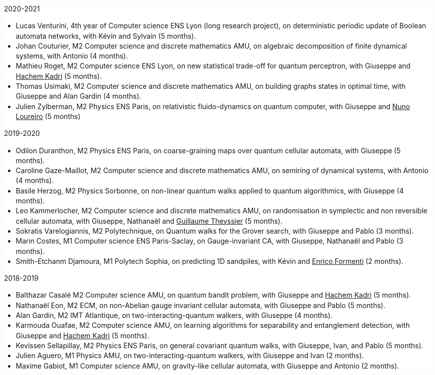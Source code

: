 2020-2021

- Lucas Venturini, 4th year of Computer science ENS Lyon (long research project),
  on deterministic periodic update of Boolean automata networks,
  with Kévin and Sylvain (5 months).
- Johan Couturier, M2 Computer science and discrete mathematics AMU,
  on algebraic decomposition of finite dynamical systems,
  with Antonio (4 months).
- Mathieu Roget, M2 Computer science ENS Lyon,
  on new statistical trade-off for quantum perceptron,
  with Giuseppe and [Hachem Kadri](https://pageperso.lis-lab.fr/~hachem.kadri/) (5 months).
- Thomas Usimaki, M2 Computer science and discrete mathematics AMU,
  on building graphs states in optimal time,
  with Giuseppe and Alan Gardin (4 months).
- Julien Zylberman, M2 Physics ENS Paris,
  on relativistic fluido-dynamics on quantum computer,
  with Giuseppe and [Nuno Loureiro](https://web.mit.edu/nse/people/faculty/loureiro.html) (5 months)

2019-2020

- Odilon Duranthon, M2 Physics ENS Paris,
  on coarse-graining maps over quantum cellular automata,
  with Giuseppe (5 months).
- Caroline Gaze-Maillot, M2 Computer science and discrete mathematics AMU,
  on semiring of dynamical systems,
  with Antonio (4 months).
- Basile Herzog, M2 Physics Sorbonne,
  on non-linear quantum walks applied to quantum algorithmics,
  with Giuseppe (4 months).
- Leo Kammerlocher, M2 Computer science and discrete mathematics AMU,
  on randomisation in symplectic and non reversible cellular automata,
  with Giuseppe, Nathanaël and [Guillaume Theyssier](http://theyssier.perso.math.cnrs.fr/) (5 months).
- Sokratis Varelogiannis, M2 Polytechnique,
  on Quantum walks for the Grover search,
  with Giuseppe and Pablo (3 months).
- Marin Costes, M1 Computer science ENS Paris-Saclay,
  on Gauge-invariant CA,
  with Giuseppe, Nathanaël and Pablo (3 months).
- Smith-Etchanm Djamoura, M1 Polytech Sophia,
  on predicting 1D sandpiles,
  with Kévin and [Enrico Formenti](https://mc3.i3s.unice.fr/~formenti/) (2 months).

2018-2019

- Balthazar Casalé M2 Computer science AMU,
  on quantum bandit problem,
  with Giuseppe and [Hachem Kadri](https://pageperso.lis-lab.fr/~hachem.kadri/) (5 months).
- Nathanaël Eon, M2 ECM,
  on non-Abelian gauge invariant cellular automata,
  with Giuseppe and Pablo (5 months).
- Alan Gardin, M2 IMT Atlantique,
  on two-interacting-quantum walkers,
  with Giuseppe (4 months).
- Karmouda Ouafae, M2 Computer science AMU,
  on learning algorithms for separability and entanglement detection,
  with Giuseppe and [Hachem Kadri](https://pageperso.lis-lab.fr/~hachem.kadri/) (5 months).
- Kevissen Sellapillay, M2 Physics ENS Paris,
  on general covariant quantum walks,
  with Giuseppe, Ivan, and Pablo (5 months).
- Julien Aguero, M1 Physics AMU,
  on two-interacting-quantum walkers,
  with Giuseppe and Ivan (2 months).
- Maxime Gabiot, M1 Computer science AMU,
  on gravity-like cellular automata,
  with Giuseppe and Antonio (2 months).